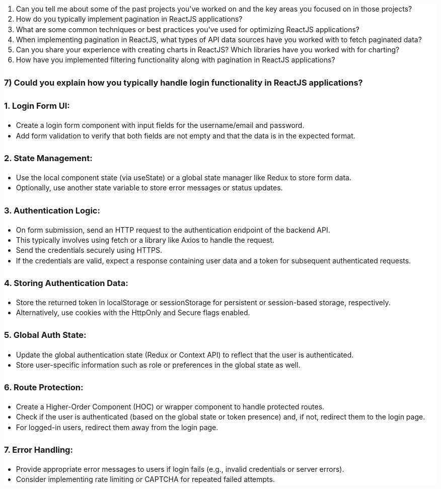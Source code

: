 1) Can you tell me about some of the past projects you've worked on and the key areas you focused on in those projects?
2) How do you typically implement pagination in ReactJS applications?
3) What are some common techniques or best practices you've used for optimizing ReactJS applications?
4) When implementing pagination in ReactJS, what types of API data sources have you worked with to fetch paginated data?
5) Can you share your experience with creating charts in ReactJS? Which libraries have you worked with for charting?
6) How have you implemented filtering functionality along with pagination in ReactJS applications?
### 7) Could you explain how you typically handle login functionality in ReactJS applications?

### 1. Login Form UI:
- Create a login form component with input fields for the username/email and password.
- Add form validation to verify that both fields are not empty and that the data is in the expected format.

### 2. State Management:
- Use the local component state (via useState) or a global state manager like Redux to store form data.
- Optionally, use another state variable to store error messages or status updates.

### 3. Authentication Logic:
- On form submission, send an HTTP request to the authentication endpoint of the backend API.
- This typically involves using fetch or a library like Axios to handle the request.
- Send the credentials securely using HTTPS.
- If the credentials are valid, expect a response containing user data and a token for subsequent authenticated requests.

### 4. Storing Authentication Data:
- Store the returned token in localStorage or sessionStorage for persistent or session-based storage, respectively.
- Alternatively, use cookies with the HttpOnly and Secure flags enabled.


### 5. Global Auth State:
- Update the global authentication state (Redux or Context API) to reflect that the user is authenticated.
- Store user-specific information such as role or preferences in the global state as well.


### 6. Route Protection:
- Create a Higher-Order Component (HOC) or wrapper component to handle protected routes.
- Check if the user is authenticated (based on the global state or token presence) and, if not, redirect them to the login page.
- For logged-in users, redirect them away from the login page.

### 7. Error Handling:
- Provide appropriate error messages to users if login fails (e.g., invalid credentials or server errors).
- Consider implementing rate limiting or CAPTCHA for repeated failed attempts.
